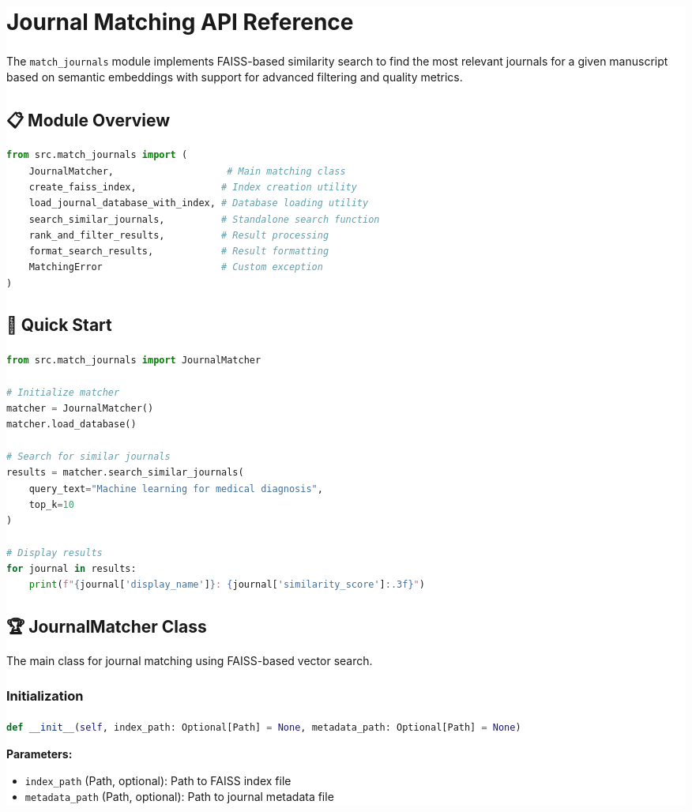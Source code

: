 # Journal Matching API Reference

The `match_journals` module implements FAISS-based similarity search to find the most relevant journals for a given manuscript based on semantic embeddings with support for advanced filtering and quality metrics.

## 📋 Module Overview

```python
from src.match_journals import (
    JournalMatcher,                    # Main matching class
    create_faiss_index,               # Index creation utility
    load_journal_database_with_index, # Database loading utility
    search_similar_journals,          # Standalone search function
    rank_and_filter_results,          # Result processing
    format_search_results,            # Result formatting
    MatchingError                     # Custom exception
)
```

## 🚀 Quick Start

```python
from src.match_journals import JournalMatcher

# Initialize matcher
matcher = JournalMatcher()
matcher.load_database()

# Search for similar journals
results = matcher.search_similar_journals(
    query_text="Machine learning for medical diagnosis",
    top_k=10
)

# Display results
for journal in results:
    print(f"{journal['display_name']}: {journal['similarity_score']:.3f}")
```

## 🏆 JournalMatcher Class

The main class for journal matching using FAISS-based vector search.

### Initialization

```python
def __init__(self, index_path: Optional[Path] = None, metadata_path: Optional[Path] = None)
```

**Parameters:**
- `index_path` (Path, optional): Path to FAISS index file
- `metadata_path` (Path, optional): Path to journal metadata file
